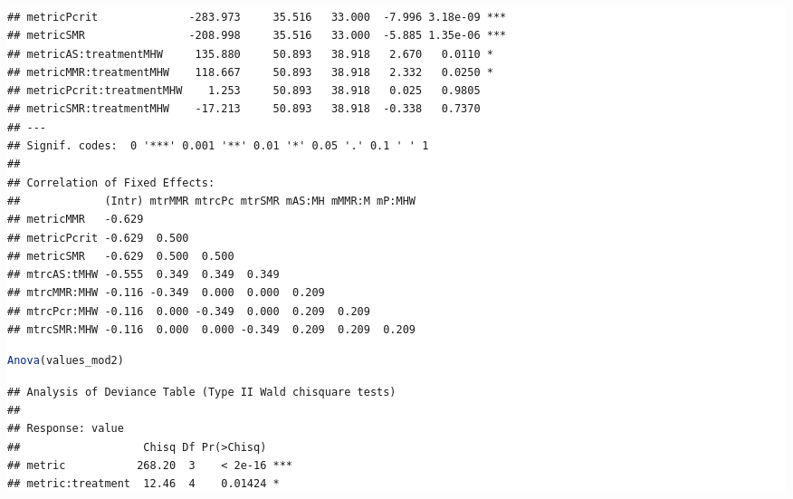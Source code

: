     ## metricPcrit              -283.973     35.516   33.000  -7.996 3.18e-09 ***
    ## metricSMR                -208.998     35.516   33.000  -5.885 1.35e-06 ***
    ## metricAS:treatmentMHW     135.880     50.893   38.918   2.670   0.0110 *  
    ## metricMMR:treatmentMHW    118.667     50.893   38.918   2.332   0.0250 *  
    ## metricPcrit:treatmentMHW    1.253     50.893   38.918   0.025   0.9805    
    ## metricSMR:treatmentMHW    -17.213     50.893   38.918  -0.338   0.7370    
    ## ---
    ## Signif. codes:  0 '***' 0.001 '**' 0.01 '*' 0.05 '.' 0.1 ' ' 1
    ## 
    ## Correlation of Fixed Effects:
    ##             (Intr) mtrMMR mtrcPc mtrSMR mAS:MH mMMR:M mP:MHW
    ## metricMMR   -0.629                                          
    ## metricPcrit -0.629  0.500                                   
    ## metricSMR   -0.629  0.500  0.500                            
    ## mtrcAS:tMHW -0.555  0.349  0.349  0.349                     
    ## mtrcMMR:MHW -0.116 -0.349  0.000  0.000  0.209              
    ## mtrcPcr:MHW -0.116  0.000 -0.349  0.000  0.209  0.209       
    ## mtrcSMR:MHW -0.116  0.000  0.000 -0.349  0.209  0.209  0.209

``` r
Anova(values_mod2)
```

    ## Analysis of Deviance Table (Type II Wald chisquare tests)
    ## 
    ## Response: value
    ##                   Chisq Df Pr(>Chisq)    
    ## metric           268.20  3    < 2e-16 ***
    ## metric:treatment  12.46  4    0.01424 *  